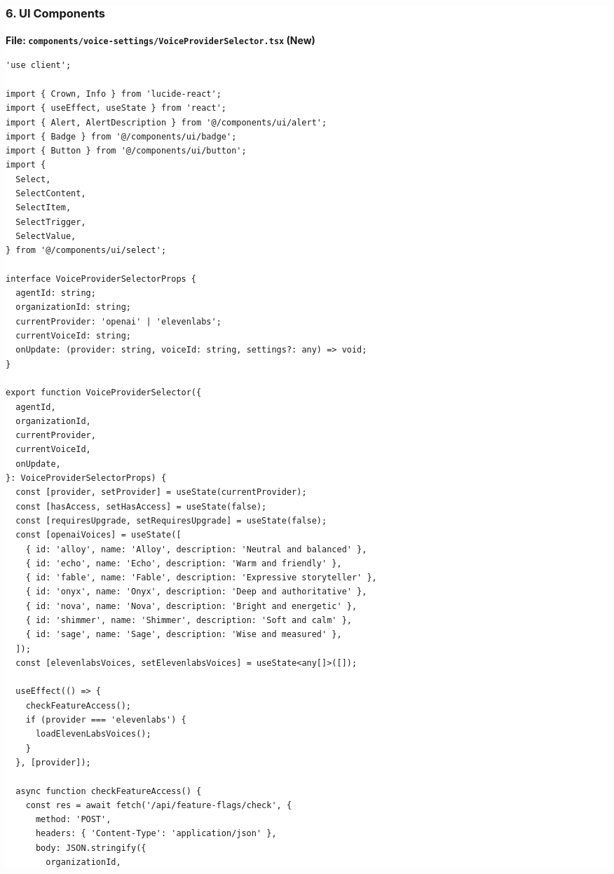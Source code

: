 ```typescript
```

### 6. UI Components

**File: `components/voice-settings/VoiceProviderSelector.tsx` (New)**

```tsx
'use client';

import { Crown, Info } from 'lucide-react';
import { useEffect, useState } from 'react';
import { Alert, AlertDescription } from '@/components/ui/alert';
import { Badge } from '@/components/ui/badge';
import { Button } from '@/components/ui/button';
import {
  Select,
  SelectContent,
  SelectItem,
  SelectTrigger,
  SelectValue,
} from '@/components/ui/select';

interface VoiceProviderSelectorProps {
  agentId: string;
  organizationId: string;
  currentProvider: 'openai' | 'elevenlabs';
  currentVoiceId: string;
  onUpdate: (provider: string, voiceId: string, settings?: any) => void;
}

export function VoiceProviderSelector({
  agentId,
  organizationId,
  currentProvider,
  currentVoiceId,
  onUpdate,
}: VoiceProviderSelectorProps) {
  const [provider, setProvider] = useState(currentProvider);
  const [hasAccess, setHasAccess] = useState(false);
  const [requiresUpgrade, setRequiresUpgrade] = useState(false);
  const [openaiVoices] = useState([
    { id: 'alloy', name: 'Alloy', description: 'Neutral and balanced' },
    { id: 'echo', name: 'Echo', description: 'Warm and friendly' },
    { id: 'fable', name: 'Fable', description: 'Expressive storyteller' },
    { id: 'onyx', name: 'Onyx', description: 'Deep and authoritative' },
    { id: 'nova', name: 'Nova', description: 'Bright and energetic' },
    { id: 'shimmer', name: 'Shimmer', description: 'Soft and calm' },
    { id: 'sage', name: 'Sage', description: 'Wise and measured' },
  ]);
  const [elevenlabsVoices, setElevenlabsVoices] = useState<any[]>([]);

  useEffect(() => {
    checkFeatureAccess();
    if (provider === 'elevenlabs') {
      loadElevenLabsVoices();
    }
  }, [provider]);

  async function checkFeatureAccess() {
    const res = await fetch('/api/feature-flags/check', {
      method: 'POST',
      headers: { 'Content-Type': 'application/json' },
      body: JSON.stringify({
        organizationId,
```